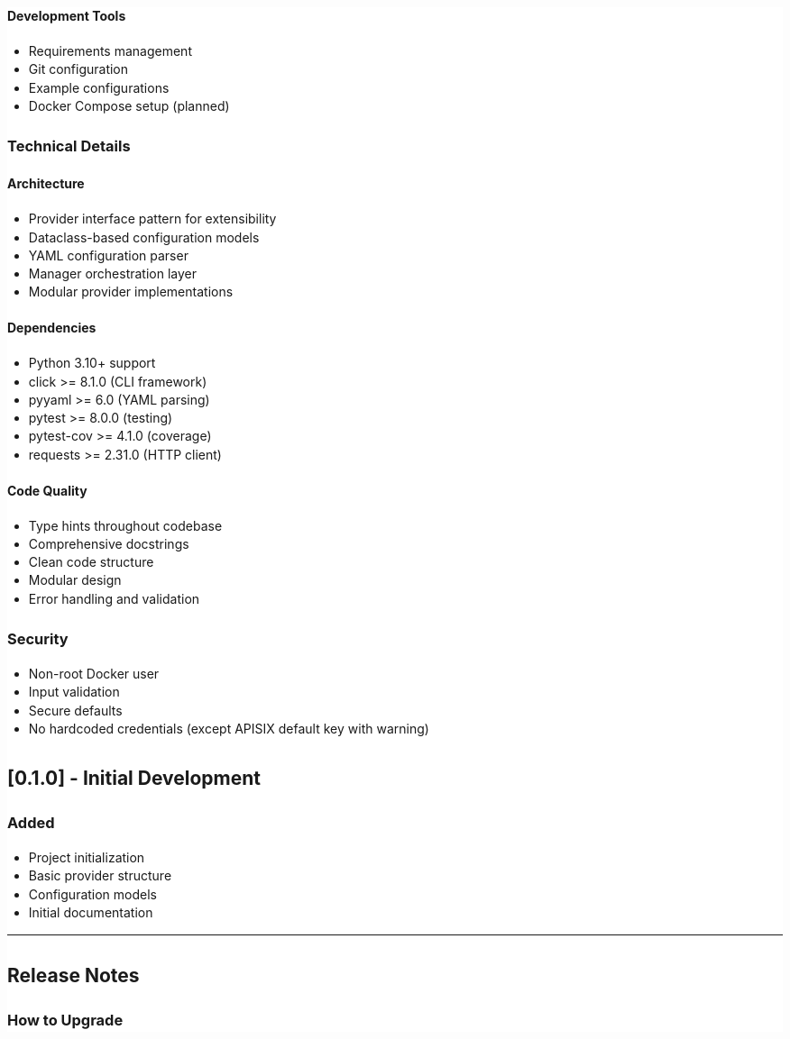 #### Development Tools
- Requirements management
- Git configuration
- Example configurations
- Docker Compose setup (planned)

### Technical Details

#### Architecture
- Provider interface pattern for extensibility
- Dataclass-based configuration models
- YAML configuration parser
- Manager orchestration layer
- Modular provider implementations

#### Dependencies
- Python 3.10+ support
- click >= 8.1.0 (CLI framework)
- pyyaml >= 6.0 (YAML parsing)
- pytest >= 8.0.0 (testing)
- pytest-cov >= 4.1.0 (coverage)
- requests >= 2.31.0 (HTTP client)

#### Code Quality
- Type hints throughout codebase
- Comprehensive docstrings
- Clean code structure
- Modular design
- Error handling and validation

### Security
- Non-root Docker user
- Input validation
- Secure defaults
- No hardcoded credentials (except APISIX default key with warning)

## [0.1.0] - Initial Development

### Added
- Project initialization
- Basic provider structure
- Configuration models
- Initial documentation

---

## Release Notes

### How to Upgrade
